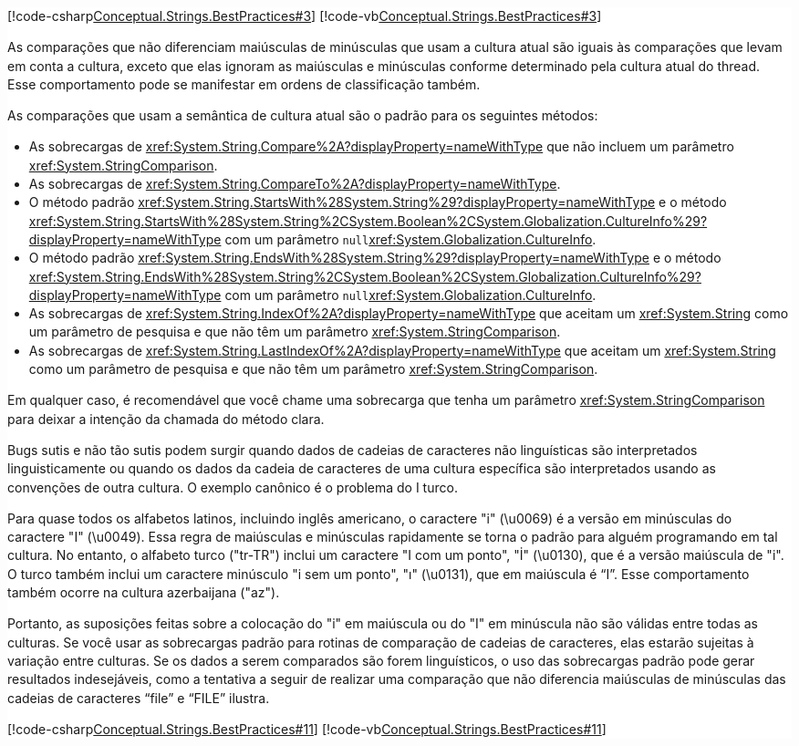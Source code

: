 [!code-csharp[Conceptual.Strings.BestPractices#3](~/samples/snippets/csharp/VS_Snippets_CLR/conceptual.strings.bestpractices/cs/comparison1.cs#3)]
[!code-vb[Conceptual.Strings.BestPractices#3](~/samples/snippets/visualbasic/VS_Snippets_CLR/conceptual.strings.bestpractices/vb/comparison1.vb#3)]

As comparações que não diferenciam maiúsculas de minúsculas que usam a cultura atual são iguais às comparações que levam em conta a cultura, exceto que elas ignoram as maiúsculas e minúsculas conforme determinado pela cultura atual do thread. Esse comportamento pode se manifestar em ordens de classificação também.

As comparações que usam a semântica de cultura atual são o padrão para os seguintes métodos:

- As sobrecargas de <xref:System.String.Compare%2A?displayProperty=nameWithType> que não incluem um parâmetro <xref:System.StringComparison>.
- As sobrecargas de <xref:System.String.CompareTo%2A?displayProperty=nameWithType>.
- O método padrão <xref:System.String.StartsWith%28System.String%29?displayProperty=nameWithType> e o método <xref:System.String.StartsWith%28System.String%2CSystem.Boolean%2CSystem.Globalization.CultureInfo%29?displayProperty=nameWithType> com um parâmetro `null`<xref:System.Globalization.CultureInfo>.
- O método padrão <xref:System.String.EndsWith%28System.String%29?displayProperty=nameWithType> e o método <xref:System.String.EndsWith%28System.String%2CSystem.Boolean%2CSystem.Globalization.CultureInfo%29?displayProperty=nameWithType> com um parâmetro `null`<xref:System.Globalization.CultureInfo>.
- As sobrecargas de <xref:System.String.IndexOf%2A?displayProperty=nameWithType> que aceitam um <xref:System.String> como um parâmetro de pesquisa e que não têm um parâmetro <xref:System.StringComparison>.
- As sobrecargas de <xref:System.String.LastIndexOf%2A?displayProperty=nameWithType> que aceitam um <xref:System.String> como um parâmetro de pesquisa e que não têm um parâmetro <xref:System.StringComparison>.

Em qualquer caso, é recomendável que você chame uma sobrecarga que tenha um parâmetro <xref:System.StringComparison> para deixar a intenção da chamada do método clara.

Bugs sutis e não tão sutis podem surgir quando dados de cadeias de caracteres não linguísticas são interpretados linguisticamente ou quando os dados da cadeia de caracteres de uma cultura específica são interpretados usando as convenções de outra cultura. O exemplo canônico é o problema do I turco.

Para quase todos os alfabetos latinos, incluindo inglês americano, o caractere "i" (\u0069) é a versão em minúsculas do caractere "I" (\u0049). Essa regra de maiúsculas e minúsculas rapidamente se torna o padrão para alguém programando em tal cultura. No entanto, o alfabeto turco ("tr-TR") inclui um caractere "I com um ponto", "İ" (\u0130), que é a versão maiúscula de "i". O turco também inclui um caractere minúsculo "i sem um ponto", "ı" (\u0131), que em maiúscula é “I”. Esse comportamento também ocorre na cultura azerbaijana ("az").

Portanto, as suposições feitas sobre a colocação do "i" em maiúscula ou do "I" em minúscula não são válidas entre todas as culturas. Se você usar as sobrecargas padrão para rotinas de comparação de cadeias de caracteres, elas estarão sujeitas à variação entre culturas. Se os dados a serem comparados são forem linguísticos, o uso das sobrecargas padrão pode gerar resultados indesejáveis, como a tentativa a seguir de realizar uma comparação que não diferencia maiúsculas de minúsculas das cadeias de caracteres “file” e “FILE” ilustra.

[!code-csharp[Conceptual.Strings.BestPractices#11](~/samples/snippets/csharp/VS_Snippets_CLR/conceptual.strings.bestpractices/cs/turkish1.cs#11)]
[!code-vb[Conceptual.Strings.BestPractices#11](~/samples/snippets/visualbasic/VS_Snippets_CLR/conceptual.strings.bestpractices/vb/turkish1.vb#11)]
